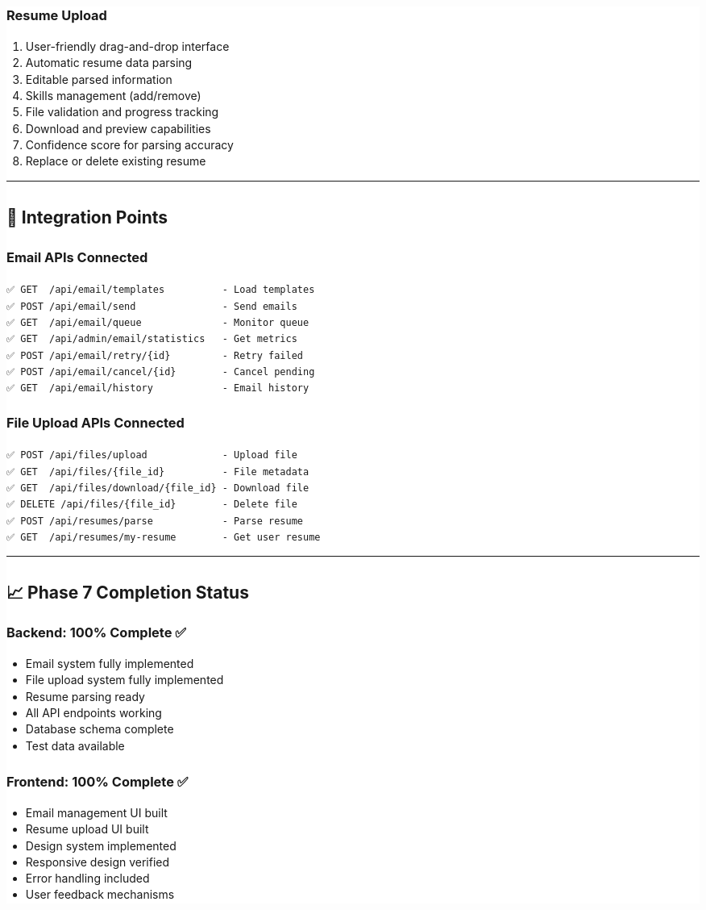 ### Resume Upload
1. User-friendly drag-and-drop interface
2. Automatic resume data parsing
3. Editable parsed information
4. Skills management (add/remove)
5. File validation and progress tracking
6. Download and preview capabilities
7. Confidence score for parsing accuracy
8. Replace or delete existing resume

---

## 🔄 Integration Points

### Email APIs Connected
```
✅ GET  /api/email/templates          - Load templates
✅ POST /api/email/send               - Send emails
✅ GET  /api/email/queue              - Monitor queue
✅ GET  /api/admin/email/statistics   - Get metrics
✅ POST /api/email/retry/{id}         - Retry failed
✅ POST /api/email/cancel/{id}        - Cancel pending
✅ GET  /api/email/history            - Email history
```

### File Upload APIs Connected
```
✅ POST /api/files/upload             - Upload file
✅ GET  /api/files/{file_id}          - File metadata
✅ GET  /api/files/download/{file_id} - Download file
✅ DELETE /api/files/{file_id}        - Delete file
✅ POST /api/resumes/parse            - Parse resume
✅ GET  /api/resumes/my-resume        - Get user resume
```

---

## 📈 Phase 7 Completion Status

### Backend: 100% Complete ✅
- Email system fully implemented
- File upload system fully implemented
- Resume parsing ready
- All API endpoints working
- Database schema complete
- Test data available

### Frontend: 100% Complete ✅
- Email management UI built
- Resume upload UI built
- Design system implemented
- Responsive design verified
- Error handling included
- User feedback mechanisms
